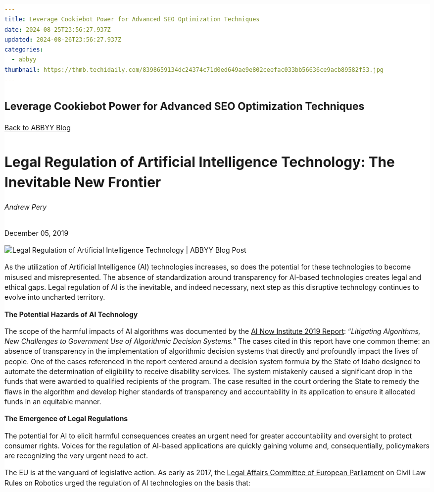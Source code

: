 ```yaml
---
title: Leverage Cookiebot Power for Advanced SEO Optimization Techniques
date: 2024-08-25T23:56:27.937Z
updated: 2024-08-26T23:56:27.937Z
categories:
  - abbyy
thumbnail: https://thmb.techidaily.com/8398659134dc24374c71d0ed649ae9e802ceefac033bb56636ce9acb89582f53.jpg
---
```


## Leverage Cookiebot Power for Advanced SEO Optimization Techniques

[Back to ABBYY Blog](https://tools.techidaily.com/abbyy/products/)

# Legal Regulation of Artificial Intelligence Technology: The Inevitable New Frontier

###### Andrew Pery

December 05, 2019

![Legal Regulation of Artificial Intelligence Technology | ABBYY Blog Post](https://static4.abbyy.com/abbyycommedia/25395/11290_blog_legal-regulation-of-artificial-intelligence-technology-the-inevitable-new-frontier_blog_934x400.png) 

As the utilization of Artificial Intelligence (AI) technologies increases, so does the potential for these technologies to become misused and misrepresented. The absence of standardization around transparency for AI-based technologies creates legal and ethical gaps. Legal regulation of AI is the inevitable, and indeed necessary, next step as this disruptive technology continues to evolve into uncharted territory. 

**The Potential Hazards of AI Technology**

The scope of the harmful impacts of AI algorithms was documented by the [AI Now Institute 2019 Report](https://ainowinstitute.org/litigatingalgorithms-2019-us.pdf): “_Litigating Algorithms, New Challenges to Government Use of Algorithmic Decision Systems._” The cases cited in this report have one common theme: an absence of transparency in the implementation of algorithmic decision systems that directly and profoundly impact the lives of people. One of the cases referenced in the report centered around a decision system formula by the State of Idaho designed to automate the determination of eligibility to receive disability services. The system mistakenly caused a significant drop in the funds that were awarded to qualified recipients of the program. The case resulted in the court ordering the State to remedy the flaws in the algorithm and develop higher standards of transparency and accountability in its application to ensure it allocated funds in an equitable manner. 

**The Emergence of Legal Regulations** 

The potential for AI to elicit harmful consequences creates an urgent need for greater accountability and oversight to protect consumer rights. Voices for the regulation of AI-based applications are quickly gaining volume and, consequentially, policymakers are recognizing the very urgent need to act.

The EU is at the vanguard of legislative action. As early as 2017, the [Legal Affairs Committee of European Parliament](http://www.europarl.europa.eu/doceo/document/TA-8-2017-0051%5FEN.html) on Civil Law Rules on Robotics urged the regulation of AI technologies on the basis that: 

